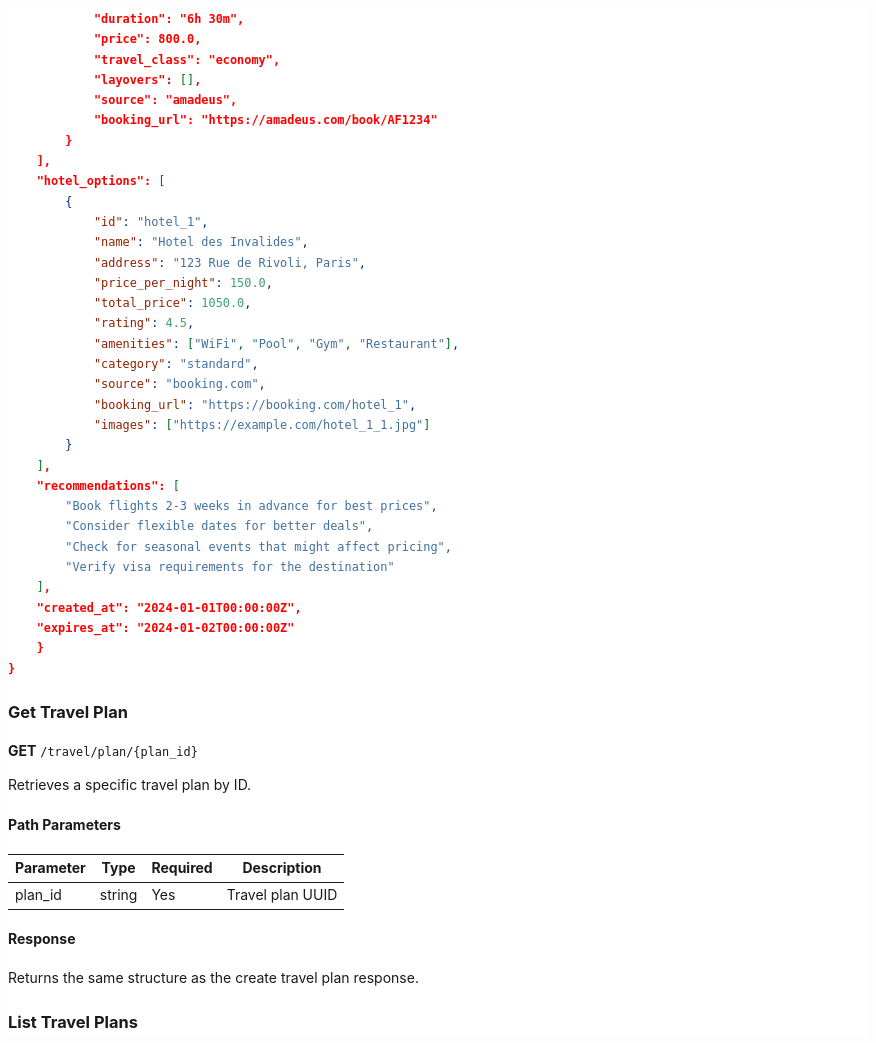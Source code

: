 ```json
            "duration": "6h 30m",
            "price": 800.0,
            "travel_class": "economy",
            "layovers": [],
            "source": "amadeus",
            "booking_url": "https://amadeus.com/book/AF1234"
        }
    ],
    "hotel_options": [
        {
            "id": "hotel_1",
            "name": "Hotel des Invalides",
            "address": "123 Rue de Rivoli, Paris",
            "price_per_night": 150.0,
            "total_price": 1050.0,
            "rating": 4.5,
            "amenities": ["WiFi", "Pool", "Gym", "Restaurant"],
            "category": "standard",
            "source": "booking.com",
            "booking_url": "https://booking.com/hotel_1",
            "images": ["https://example.com/hotel_1_1.jpg"]
        }
    ],
    "recommendations": [
        "Book flights 2-3 weeks in advance for best prices",
        "Consider flexible dates for better deals",
        "Check for seasonal events that might affect pricing",
        "Verify visa requirements for the destination"
    ],
    "created_at": "2024-01-01T00:00:00Z",
    "expires_at": "2024-01-02T00:00:00Z"
    }
}
```

### Get Travel Plan

**GET** `/travel/plan/{plan_id}`

Retrieves a specific travel plan by ID.

#### Path Parameters

| Parameter | Type | Required | Description |
|-----------|------|----------|-------------|
| plan_id | string | Yes | Travel plan UUID |

#### Response

Returns the same structure as the create travel plan response.

### List Travel Plans
